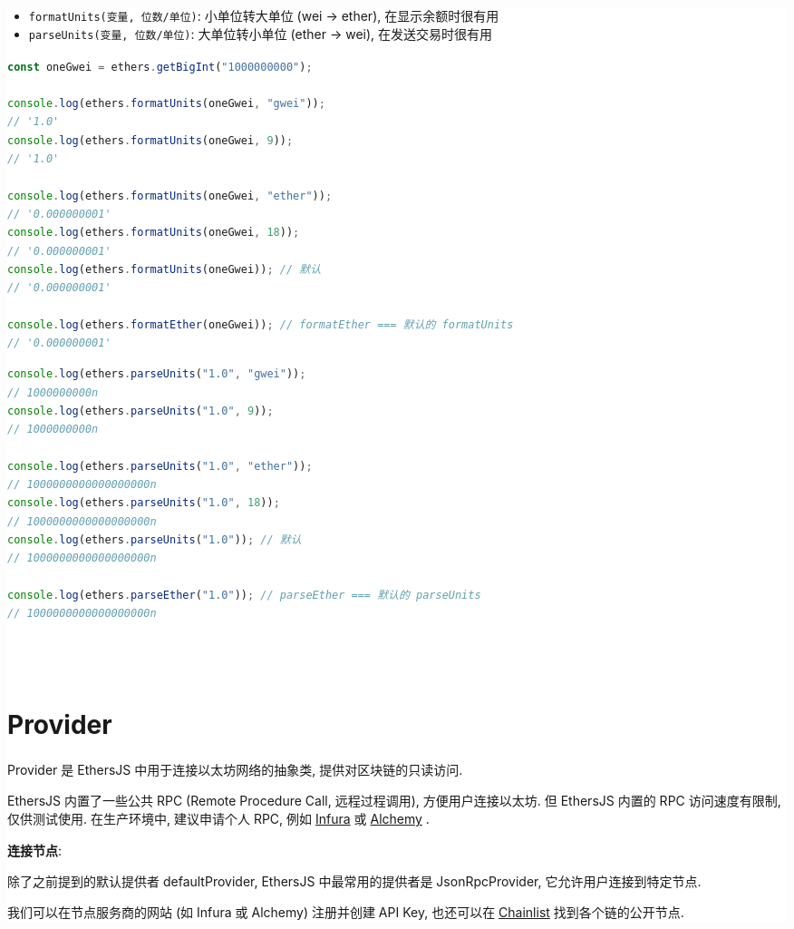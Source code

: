 -   `formatUnits(变量, 位数/单位)`: 小单位转大单位 (wei → ether), 在显示余额时很有用
-   `parseUnits(变量, 位数/单位)`: 大单位转小单位 (ether → wei), 在发送交易时很有用

```js
const oneGwei = ethers.getBigInt("1000000000");

console.log(ethers.formatUnits(oneGwei, "gwei"));
// '1.0'
console.log(ethers.formatUnits(oneGwei, 9));
// '1.0'

console.log(ethers.formatUnits(oneGwei, "ether"));
// '0.000000001'
console.log(ethers.formatUnits(oneGwei, 18));
// '0.000000001'
console.log(ethers.formatUnits(oneGwei)); // 默认
// '0.000000001'

console.log(ethers.formatEther(oneGwei)); // formatEther === 默认的 formatUnits
// '0.000000001'
```

```js
console.log(ethers.parseUnits("1.0", "gwei"));
// 1000000000n
console.log(ethers.parseUnits("1.0", 9));
// 1000000000n

console.log(ethers.parseUnits("1.0", "ether"));
// 1000000000000000000n
console.log(ethers.parseUnits("1.0", 18));
// 1000000000000000000n
console.log(ethers.parseUnits("1.0")); // 默认
// 1000000000000000000n

console.log(ethers.parseEther("1.0")); // parseEther === 默认的 parseUnits
// 1000000000000000000n
```

<br><br>

# Provider

Provider 是 EthersJS 中用于连接以太坊网络的抽象类, 提供对区块链的只读访问.

EthersJS 内置了一些公共 RPC (Remote Procedure Call, 远程过程调用), 方便用户连接以太坊. 但 EthersJS 内置的 RPC 访问速度有限制, 仅供测试使用. 在生产环境中, 建议申请个人 RPC, 例如 [Infura](https://app.infura.io/) 或 [Alchemy](https://dashboard.alchemy.com/) .

**连接节点**:

除了之前提到的默认提供者 defaultProvider, EthersJS 中最常用的提供者是 JsonRpcProvider, 它允许用户连接到特定节点.

我们可以在节点服务商的网站 (如 Infura 或 Alchemy) 注册并创建 API Key, 也还可以在 [Chainlist](https://chainlist.org/) 找到各个链的公开节点.
